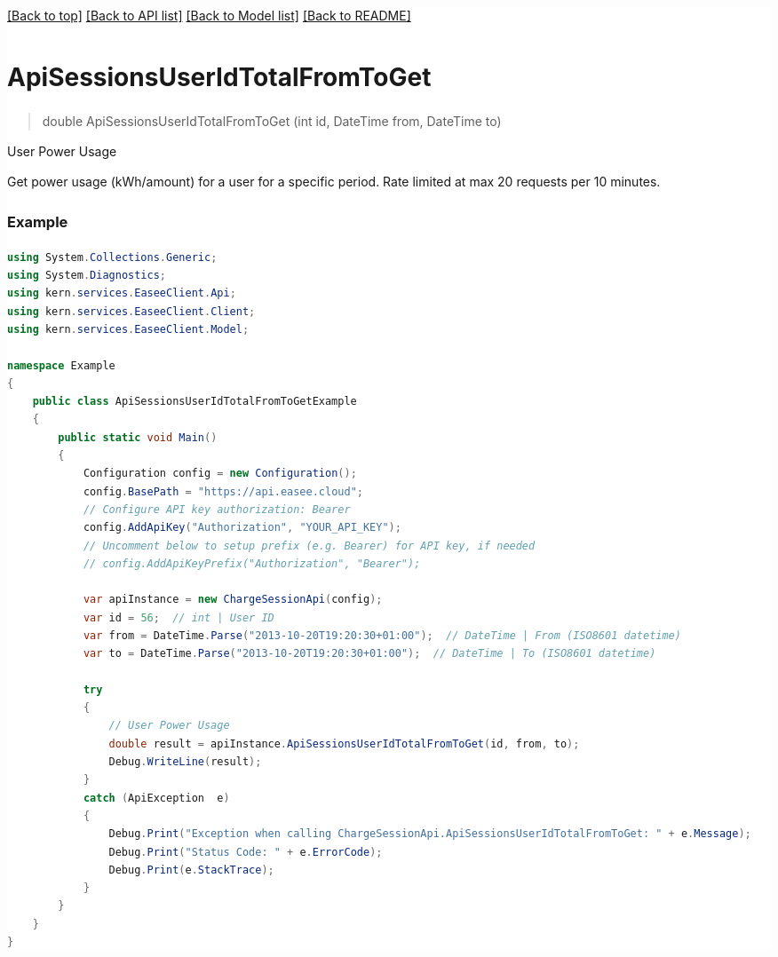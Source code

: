 [[Back to top]](#) [[Back to API list]](../README.md#documentation-for-api-endpoints) [[Back to Model list]](../README.md#documentation-for-models) [[Back to README]](../README.md)

<a name="apisessionsuseridtotalfromtoget"></a>
# **ApiSessionsUserIdTotalFromToGet**
> double ApiSessionsUserIdTotalFromToGet (int id, DateTime from, DateTime to)

User Power Usage

Get power usage (kWh/amount) for a user for a specific period. Rate limited at max 20 requests per 10 minutes.

### Example
```csharp
using System.Collections.Generic;
using System.Diagnostics;
using kern.services.EaseeClient.Api;
using kern.services.EaseeClient.Client;
using kern.services.EaseeClient.Model;

namespace Example
{
    public class ApiSessionsUserIdTotalFromToGetExample
    {
        public static void Main()
        {
            Configuration config = new Configuration();
            config.BasePath = "https://api.easee.cloud";
            // Configure API key authorization: Bearer
            config.AddApiKey("Authorization", "YOUR_API_KEY");
            // Uncomment below to setup prefix (e.g. Bearer) for API key, if needed
            // config.AddApiKeyPrefix("Authorization", "Bearer");

            var apiInstance = new ChargeSessionApi(config);
            var id = 56;  // int | User ID
            var from = DateTime.Parse("2013-10-20T19:20:30+01:00");  // DateTime | From (ISO8601 datetime)
            var to = DateTime.Parse("2013-10-20T19:20:30+01:00");  // DateTime | To (ISO8601 datetime)

            try
            {
                // User Power Usage
                double result = apiInstance.ApiSessionsUserIdTotalFromToGet(id, from, to);
                Debug.WriteLine(result);
            }
            catch (ApiException  e)
            {
                Debug.Print("Exception when calling ChargeSessionApi.ApiSessionsUserIdTotalFromToGet: " + e.Message);
                Debug.Print("Status Code: " + e.ErrorCode);
                Debug.Print(e.StackTrace);
            }
        }
    }
}
```
